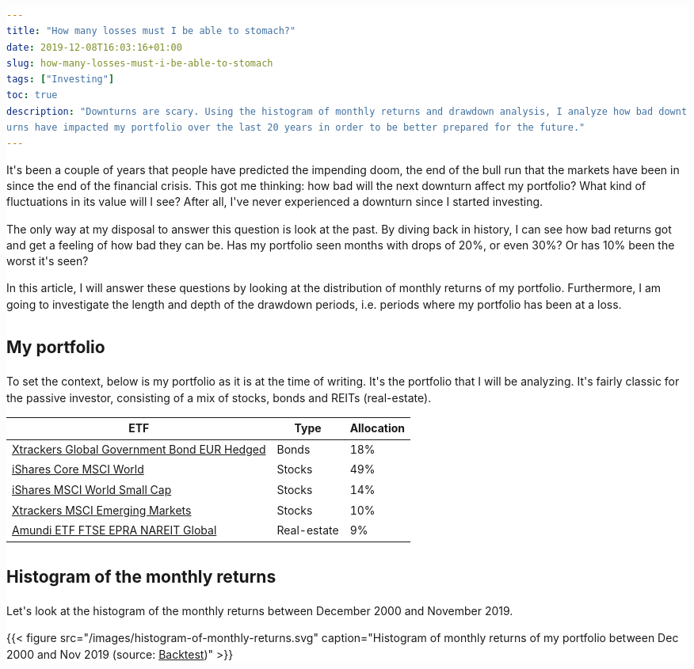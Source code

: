 ```yaml
---
title: "How many losses must I be able to stomach?"
date: 2019-12-08T16:03:16+01:00
slug: how-many-losses-must-i-be-able-to-stomach
tags: ["Investing"]
toc: true
description: "Downturns are scary. Using the histogram of monthly returns and drawdown analysis, I analyze how bad downturns have impacted my portfolio over the last 20 years in order to be better prepared for the future."
---
```


It's been a couple of years that people have predicted the impending doom, the
end of the bull run that the markets have been in since the end of the
financial crisis. This got me thinking: how bad will the next downturn affect
my portfolio? What kind of fluctuations in its value will I see? After all,
I've never experienced a downturn since I started investing.

The only way at my disposal to answer this question is look at the past. By
diving back in history, I can see how bad returns got and get a feeling of how
bad they can be. Has my portfolio seen months with drops of 20%, or even 30%?
Or has 10% been the worst it's seen?

In this article, I will answer these questions by looking at the distribution
of monthly returns of my portfolio. Furthermore, I am going to investigate the
length and depth of the drawdown periods, i.e. periods where my portfolio has
been at a loss.

## My portfolio
To set the context, below is my portfolio as it is at the time of writing. It's
the portfolio that I will be analyzing. It's fairly classic for the passive
investor, consisting of a mix of stocks, bonds and REITs (real-estate).

| ETF                                                                                                 | Type        | Allocation 
|-----------------------------------------------------------------------------------------------------|-------------|------------
| [Xtrackers Global Government Bond EUR Hedged](https://www.justetf.com/en/etf-profile.html?isin=LU0378818131) | Bonds   | 18%
| [iShares Core MSCI World](https://www.justetf.com/en/etf-profile.html?isin=IE00B4L5Y983)            | Stocks      | 49%        
| [iShares MSCI World Small Cap](https://www.justetf.com/en/etf-profile.html?isin=IE00BF4RFH31)       | Stocks      | 14%        
| [Xtrackers MSCI Emerging Markets](https://www.justetf.com/en/etf-profile.html?isin=IE00BTJRMP35)    | Stocks      | 10%        
| [Amundi ETF FTSE EPRA NAREIT Global](https://www.justetf.com/en/etf-profile.html?isin=LU1437018838) | Real-estate | 9%         

## Histogram of the monthly returns
Let's look at the histogram of the monthly returns between December 2000 and
November 2019.

{{< figure src="/images/histogram-of-monthly-returns.svg" caption="Histogram of monthly returns of my portfolio between Dec 2000 and Nov 2019 (source: [Backtest](https://curvo.eu/backtest/portfolio/NoIgmg9gTghgdgcgM4AIAK0AuAzCAbASwhABphQAZAVQEYAWAZgHYAGGgDnYfdJYDoWATgC6ZEAEkAoixYAhAGJ0ASvIASDGrz71RoKTNl0KAVjCCuWuiLHUWzThxoatHXROlyAKgCklAWTQGYxdhUKA?config=%7B%22periodStart%22%3A%222000-12%22%2C%22periodEnd%22%3A%222019-11%22%7D))" >}}
